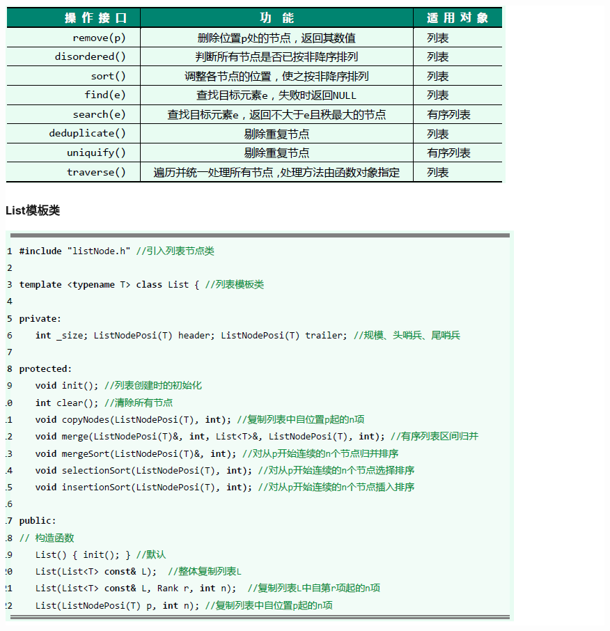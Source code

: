 ![image-20210713110307249](%E6%95%B0%E6%8D%AE%E7%BB%93%E6%9E%84%E4%B8%8E%E7%AE%97%E6%B3%95%E8%AE%BE%E8%AE%A1C++.assets/image-20210713110307249.png)

### List模板类

![image-20210713110747905](%E6%95%B0%E6%8D%AE%E7%BB%93%E6%9E%84%E4%B8%8E%E7%AE%97%E6%B3%95%E8%AE%BE%E8%AE%A1C++.assets/image-20210713110747905.png)
